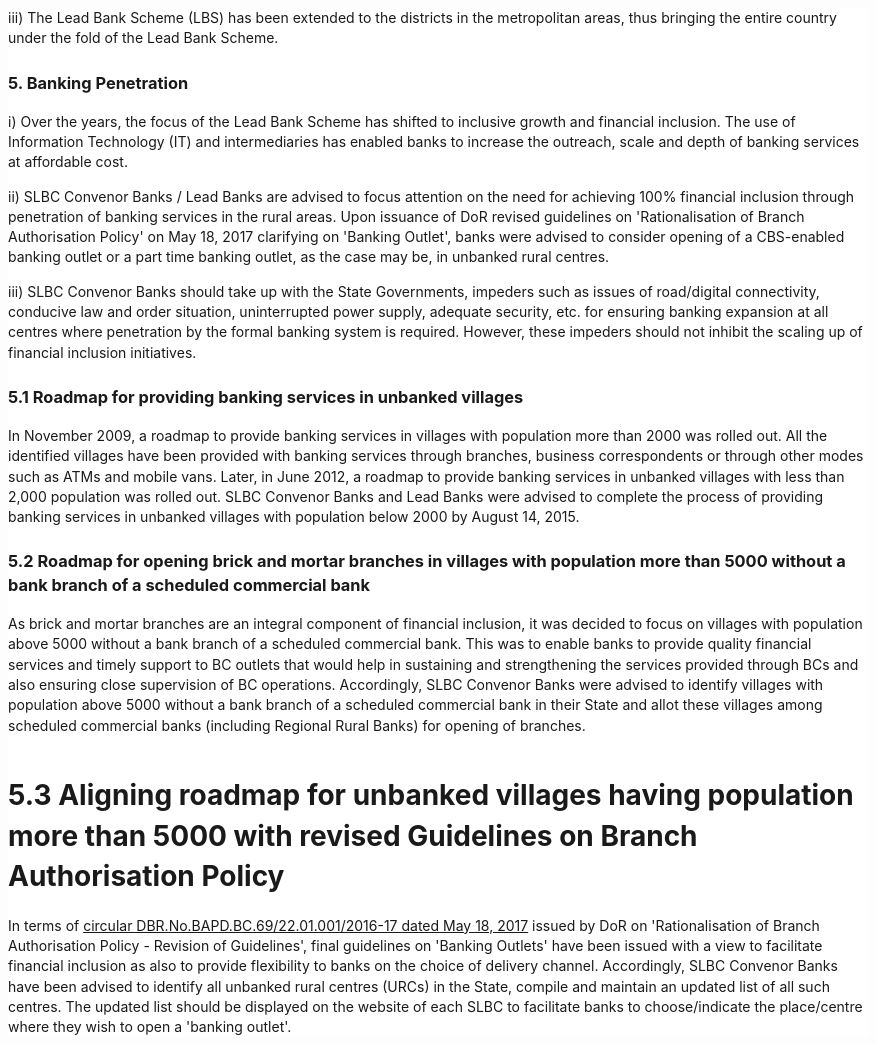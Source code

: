 iii) The Lead Bank Scheme (LBS) has been extended to the districts in the metropolitan areas, thus bringing the entire country under the fold of the Lead Bank Scheme.

### **5. Banking Penetration**

i) Over the years, the focus of the Lead Bank Scheme has shifted to inclusive growth and financial inclusion. The use of Information Technology (IT) and intermediaries has enabled banks to increase the outreach, scale and depth of banking services at affordable cost.

ii) SLBC Convenor Banks / Lead Banks are advised to focus attention on the need for achieving 100% financial inclusion through penetration of banking services in the rural areas. Upon issuance of DoR revised guidelines on 'Rationalisation of Branch Authorisation Policy' on May 18, 2017 clarifying on 'Banking Outlet', banks were advised to consider opening of a CBS-enabled banking outlet or a part time banking outlet, as the case may be, in unbanked rural centres.

iii) SLBC Convenor Banks should take up with the State Governments, impeders such as issues of road/digital connectivity, conducive law and order situation, uninterrupted power supply, adequate security, etc. for ensuring banking expansion at all centres where penetration by the formal banking system is required. However, these impeders should not inhibit the scaling up of financial inclusion initiatives.

### **5.1 Roadmap for providing banking services in unbanked villages**

In November 2009, a roadmap to provide banking services in villages with population more than 2000 was rolled out. All the identified villages have been provided with banking services through branches, business correspondents or through other modes such as ATMs and mobile vans. Later, in June 2012, a roadmap to provide banking services in unbanked villages with less than 2,000 population was rolled out. SLBC Convenor Banks and Lead Banks were advised to complete the process of providing banking services in unbanked villages with population below 2000 by August 14, 2015.

### **5.2 Roadmap for opening brick and mortar branches in villages with population more than 5000 without a bank branch of a scheduled commercial bank**

As brick and mortar branches are an integral component of financial inclusion, it was decided to focus on villages with population above 5000 without a bank branch of a scheduled commercial bank. This was to enable banks to provide quality financial services and timely support to BC outlets that would help in sustaining and strengthening the services provided through BCs and also ensuring close supervision of BC operations. Accordingly, SLBC Convenor Banks were advised to identify villages with population above 5000 without a bank branch of a scheduled commercial bank in their State and allot these villages among scheduled commercial banks (including Regional Rural Banks) for opening of branches.

# **5.3 Aligning roadmap for unbanked villages having population more than 5000 with revised Guidelines on Branch Authorisation Policy**

In terms of [circular DBR.No.BAPD.BC.69/22.01.001/2016-17 dated May 18, 2017](https://rbi.org.in/Scripts/NotificationUser.aspx?Id=10972&Mode=0) issued by DoR on 'Rationalisation of Branch Authorisation Policy - Revision of Guidelines', final guidelines on 'Banking Outlets' have been issued with a view to facilitate financial inclusion as also to provide flexibility to banks on the choice of delivery channel. Accordingly, SLBC Convenor Banks have been advised to identify all unbanked rural centres (URCs) in the State, compile and maintain an updated list of all such centres. The updated list should be displayed on the website of each SLBC to facilitate banks to choose/indicate the place/centre where they wish to open a 'banking outlet'.
